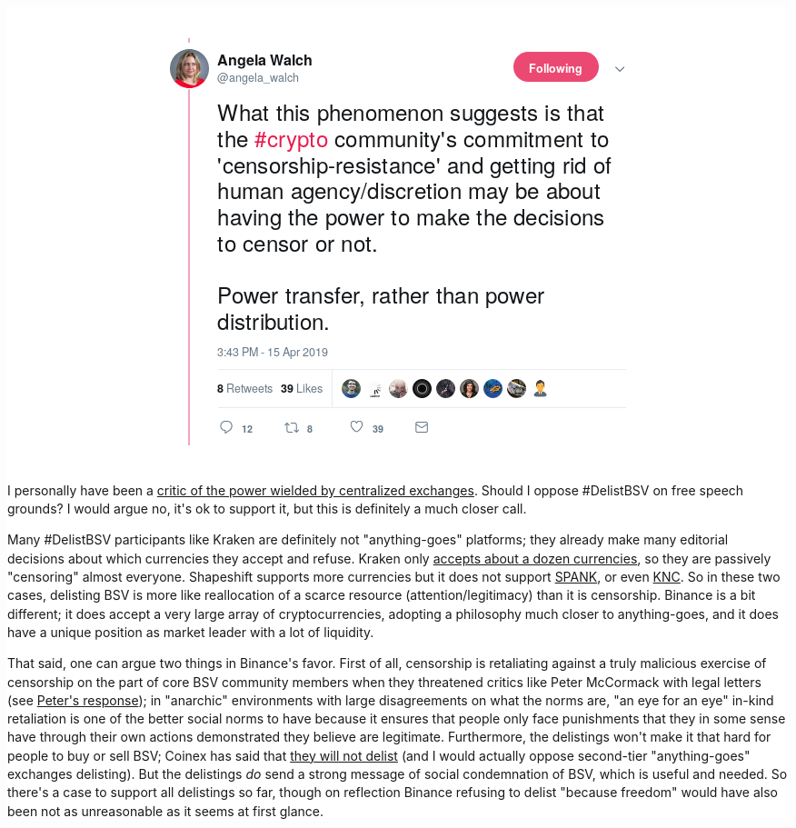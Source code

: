 <br><center><img src="/images/free-speech-files/craigwright2.png" /></center><br>

I personally have been a [critic of the power wielded by centralized exchanges](https://techcrunch.com/2018/07/06/vitalik-buterin-i-definitely-hope-centralized-exchanges-go-burn-in-hell-as-much-as-possible/). Should I oppose #DelistBSV on free speech grounds? I would argue no, it's ok to support it, but this is definitely a much closer call.

Many #DelistBSV participants like Kraken are definitely not "anything-goes" platforms; they already make many editorial decisions about which currencies they accept and refuse. Kraken only [accepts about a dozen currencies](https://trade.kraken.com/markets), so they are passively "censoring" almost everyone. Shapeshift supports more currencies but it does not support [SPANK](https://spankchain.com/), or even [KNC](https://kyber.network/). So in these two cases, delisting BSV is more like reallocation of a scarce resource (attention/legitimacy) than it is censorship. Binance is a bit different; it does accept a very large array of cryptocurrencies, adopting a philosophy much closer to anything-goes, and it does have a unique position as market leader with a lot of liquidity.

That said, one can argue two things in Binance's favor. First of all, censorship is retaliating against a truly malicious exercise of censorship on the part of core BSV community members when they threatened critics like Peter McCormack with legal letters (see [Peter's response](https://twitter.com/PeterMcCormack/status/1117448742892986368)); in "anarchic" environments with large disagreements on what the norms are, "an eye for an eye" in-kind retaliation is one of the better social norms to have because it ensures that people only face punishments that they in some sense have through their own actions demonstrated they believe are legitimate. Furthermore, the delistings won't make it that hard for people to buy or sell BSV; Coinex has said that [they will not delist](https://twitter.com/yhaiyang/status/1118002345961353216) (and I would actually oppose second-tier "anything-goes" exchanges delisting). But the delistings _do_ send a strong message of social condemnation of BSV, which is useful and needed. So there's a case to support all delistings so far, though on reflection Binance refusing to delist "because freedom" would have also been not as unreasonable as it seems at first glance.
